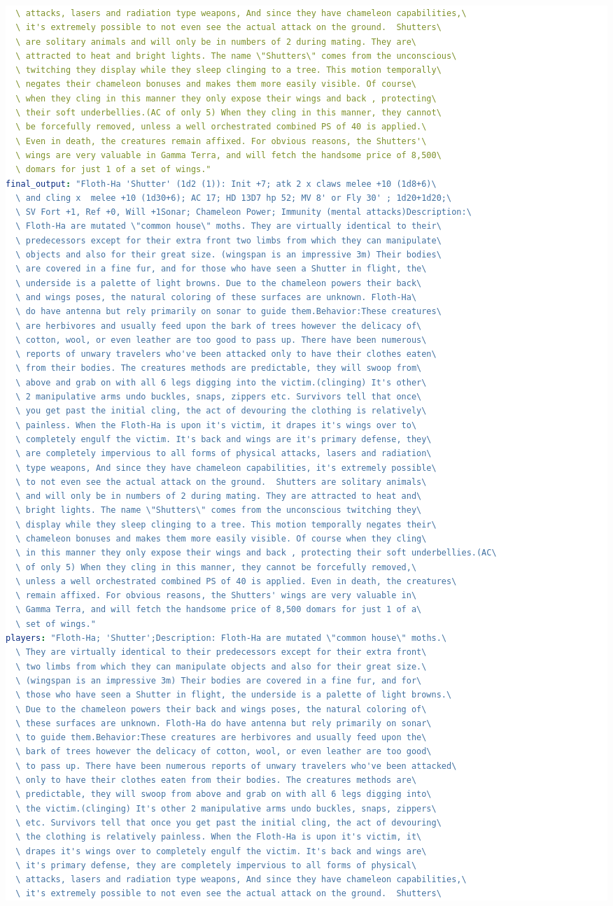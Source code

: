 ```yaml
  \ attacks, lasers and radiation type weapons, And since they have chameleon capabilities,\
  \ it's extremely possible to not even see the actual attack on the ground.  Shutters\
  \ are solitary animals and will only be in numbers of 2 during mating. They are\
  \ attracted to heat and bright lights. The name \"Shutters\" comes from the unconscious\
  \ twitching they display while they sleep clinging to a tree. This motion temporally\
  \ negates their chameleon bonuses and makes them more easily visible. Of course\
  \ when they cling in this manner they only expose their wings and back , protecting\
  \ their soft underbellies.(AC of only 5) When they cling in this manner, they cannot\
  \ be forcefully removed, unless a well orchestrated combined PS of 40 is applied.\
  \ Even in death, the creatures remain affixed. For obvious reasons, the Shutters'\
  \ wings are very valuable in Gamma Terra, and will fetch the handsome price of 8,500\
  \ domars for just 1 of a set of wings."
final_output: "Floth-Ha 'Shutter' (1d2 (1)): Init +7; atk 2 x claws melee +10 (1d8+6)\
  \ and cling x  melee +10 (1d30+6); AC 17; HD 13D7 hp 52; MV 8' or Fly 30' ; 1d20+1d20;\
  \ SV Fort +1, Ref +0, Will +1Sonar; Chameleon Power; Immunity (mental attacks)Description:\
  \ Floth-Ha are mutated \"common house\" moths. They are virtually identical to their\
  \ predecessors except for their extra front two limbs from which they can manipulate\
  \ objects and also for their great size. (wingspan is an impressive 3m) Their bodies\
  \ are covered in a fine fur, and for those who have seen a Shutter in flight, the\
  \ underside is a palette of light browns. Due to the chameleon powers their back\
  \ and wings poses, the natural coloring of these surfaces are unknown. Floth-Ha\
  \ do have antenna but rely primarily on sonar to guide them.Behavior:These creatures\
  \ are herbivores and usually feed upon the bark of trees however the delicacy of\
  \ cotton, wool, or even leather are too good to pass up. There have been numerous\
  \ reports of unwary travelers who've been attacked only to have their clothes eaten\
  \ from their bodies. The creatures methods are predictable, they will swoop from\
  \ above and grab on with all 6 legs digging into the victim.(clinging) It's other\
  \ 2 manipulative arms undo buckles, snaps, zippers etc. Survivors tell that once\
  \ you get past the initial cling, the act of devouring the clothing is relatively\
  \ painless. When the Floth-Ha is upon it's victim, it drapes it's wings over to\
  \ completely engulf the victim. It's back and wings are it's primary defense, they\
  \ are completely impervious to all forms of physical attacks, lasers and radiation\
  \ type weapons, And since they have chameleon capabilities, it's extremely possible\
  \ to not even see the actual attack on the ground.  Shutters are solitary animals\
  \ and will only be in numbers of 2 during mating. They are attracted to heat and\
  \ bright lights. The name \"Shutters\" comes from the unconscious twitching they\
  \ display while they sleep clinging to a tree. This motion temporally negates their\
  \ chameleon bonuses and makes them more easily visible. Of course when they cling\
  \ in this manner they only expose their wings and back , protecting their soft underbellies.(AC\
  \ of only 5) When they cling in this manner, they cannot be forcefully removed,\
  \ unless a well orchestrated combined PS of 40 is applied. Even in death, the creatures\
  \ remain affixed. For obvious reasons, the Shutters' wings are very valuable in\
  \ Gamma Terra, and will fetch the handsome price of 8,500 domars for just 1 of a\
  \ set of wings."
players: "Floth-Ha; 'Shutter';Description: Floth-Ha are mutated \"common house\" moths.\
  \ They are virtually identical to their predecessors except for their extra front\
  \ two limbs from which they can manipulate objects and also for their great size.\
  \ (wingspan is an impressive 3m) Their bodies are covered in a fine fur, and for\
  \ those who have seen a Shutter in flight, the underside is a palette of light browns.\
  \ Due to the chameleon powers their back and wings poses, the natural coloring of\
  \ these surfaces are unknown. Floth-Ha do have antenna but rely primarily on sonar\
  \ to guide them.Behavior:These creatures are herbivores and usually feed upon the\
  \ bark of trees however the delicacy of cotton, wool, or even leather are too good\
  \ to pass up. There have been numerous reports of unwary travelers who've been attacked\
  \ only to have their clothes eaten from their bodies. The creatures methods are\
  \ predictable, they will swoop from above and grab on with all 6 legs digging into\
  \ the victim.(clinging) It's other 2 manipulative arms undo buckles, snaps, zippers\
  \ etc. Survivors tell that once you get past the initial cling, the act of devouring\
  \ the clothing is relatively painless. When the Floth-Ha is upon it's victim, it\
  \ drapes it's wings over to completely engulf the victim. It's back and wings are\
  \ it's primary defense, they are completely impervious to all forms of physical\
  \ attacks, lasers and radiation type weapons, And since they have chameleon capabilities,\
  \ it's extremely possible to not even see the actual attack on the ground.  Shutters\
```